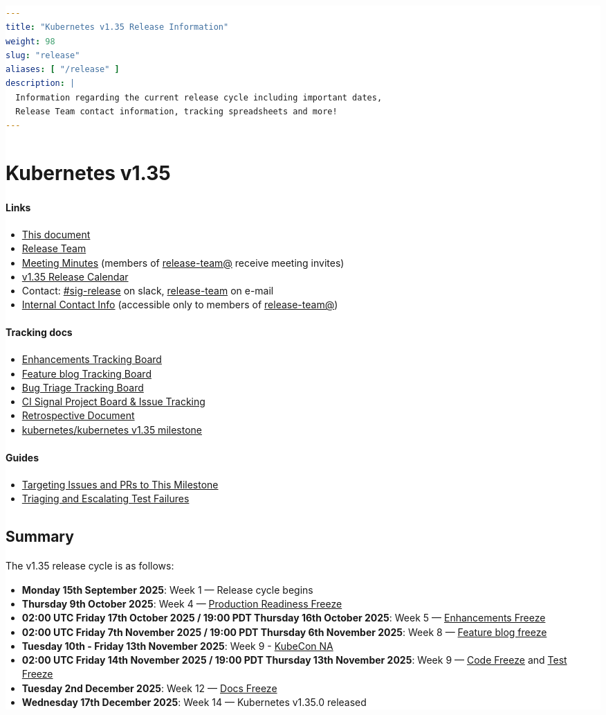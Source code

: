 ```yaml
---
title: "Kubernetes v1.35 Release Information"
weight: 98
slug: "release"
aliases: [ "/release" ]
description: |
  Information regarding the current release cycle including important dates,
  Release Team contact information, tracking spreadsheets and more!
---
```


# Kubernetes v1.35

#### Links

* [This document](https://git.k8s.io/sig-release/releases/release-1.35/README.md)
* [Release Team](https://github.com/kubernetes/sig-release/blob/master/releases/release-1.35/release-team.md)
* [Meeting Minutes](https://bit.ly/k8s135-releasemtg) (members of [release-team@] receive meeting invites)
* [v1.35 Release Calendar](https://bit.ly/k8s-release-cal)
* Contact: [#sig-release](https://kubernetes.slack.com/archives/C2C40FMNF) on
  slack, [release-team](mailto:release-team@kubernetes.io) on e-mail
* [Internal Contact Info](https://bit.ly/k8s135-contacts) (accessible only to members of [release-team@])

#### Tracking docs

* [Enhancements Tracking Board](https://bit.ly/k8s135-enhancements)
* [Feature blog Tracking Board](https://bit.ly/k8s135-feature-blogs)
* [Bug Triage Tracking Board](https://bit.ly/k8s135-bugtriage)
* [CI Signal Project Board & Issue Tracking](https://bit.ly/k8s135-cisignal)
* [Retrospective Document](https://bit.ly/k8s135-retro)
* [kubernetes/kubernetes v1.35 milestone](https://github.com/kubernetes/kubernetes/milestone/67)

#### Guides

* [Targeting Issues and PRs to This Milestone](https://git.k8s.io/community/contributors/devel/sig-release/release.md)
* [Triaging and Escalating Test Failures](https://git.k8s.io/community/contributors/devel/sig-testing/testing.md#troubleshooting-a-failure)

## Summary

The v1.35 release cycle is as follows:

- **Monday 15th September 2025**: Week 1 — Release cycle begins
- **Thursday 9th October 2025**: Week 4 — [Production Readiness Freeze][Production Readiness Freeze]
- **02:00 UTC Friday 17th October 2025 / 19:00 PDT Thursday 16th October 2025**: Week 5 — [Enhancements Freeze][Enhancements Freeze]
- **02:00 UTC Friday 7th November 2025 / 19:00 PDT Thursday 6th November 2025**: Week 8 — [Feature blog freeze][Feature blog freeze]
- **Tuesday 10th - Friday 13th November 2025**: Week 9 - [KubeCon NA](https://events.linuxfoundation.org/kubecon-cloudnativecon-north-america/)
- **02:00 UTC Friday 14th November 2025 / 19:00 PDT Thursday 13th November 2025**: Week 9 — [Code Freeze][Code Freeze] and [Test Freeze][Test Freeze]
- **Tuesday 2nd December 2025**: Week 12 — [Docs Freeze][Docs Freeze]
- **Wednesday 17th December 2025**: Week 14 — Kubernetes v1.35.0 released


[Production Readiness Freeze]: ../release_phases.md#prr-freeze
[Enhancements Freeze]: ../release_phases.md#enhancements-freeze
[Burndown]: ../release_phases.md#burndown
[Code Freeze]: ../release_phases.md#code-freeze
[Exception]: ../release_phases.md#exceptions
[Thaw]: ../release_phases.md#thaw
[Test Freeze]: ../release_phases.md#test-freeze
[Docs Freeze]: ../release_phases.md#docs-freeze
[Feature blog freeze]: ../release_phases.md#feature-blog-freeze
[master-blocking]: https://testgrid.k8s.io/sig-release-master-blocking#Summary
[master-informing]: https://testgrid.k8s.io/sig-release-master-informing#Summary
[1.35-blocking]: https://testgrid.k8s.io/sig-release-1.35-blocking#Summary
[1.35-informing]: https://testgrid.k8s.io/sig-release-1.35-informing#Summary
[release-team@]: https://groups.google.com/a/kubernetes.io/g/release-team